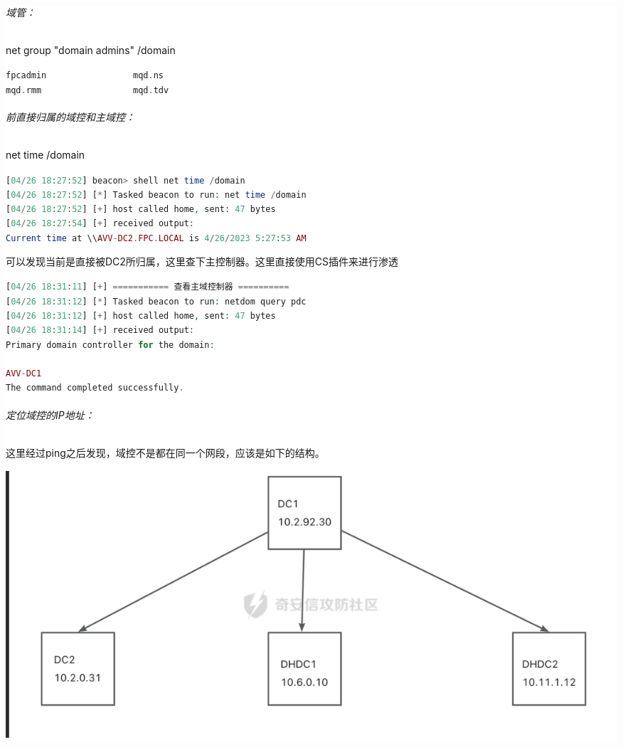 ###### 域管：

net group "domain admins" /domain

```php
fpcadmin                 mqd.ns          
mqd.rmm                  mqd.tdv  
```

###### 前直接归属的域控和主域控：

net time /domain

```php
[04/26 18:27:52] beacon> shell net time /domain
[04/26 18:27:52] [*] Tasked beacon to run: net time /domain
[04/26 18:27:52] [+] host called home, sent: 47 bytes
[04/26 18:27:54] [+] received output:
Current time at \\AVV-DC2.FPC.LOCAL is 4/26/2023 5:27:53 AM
```

可以发现当前是直接被DC2所归属，这里查下主控制器。这里直接使用CS插件来进行渗透

```php
[04/26 18:31:11] [+] =========== 查看主域控制器 ==========
[04/26 18:31:12] [*] Tasked beacon to run: netdom query pdc
[04/26 18:31:12] [+] host called home, sent: 47 bytes
[04/26 18:31:14] [+] received output:
Primary domain controller for the domain:

AVV-DC1
The command completed successfully.
```

###### 定位域控的IP地址：

这里经过ping之后发现，域控不是都在同一个网段，应该是如下的结构。

![image.png](assets/1698900706-a5c71709545e0e71ca562ca2027cb36c.png)
